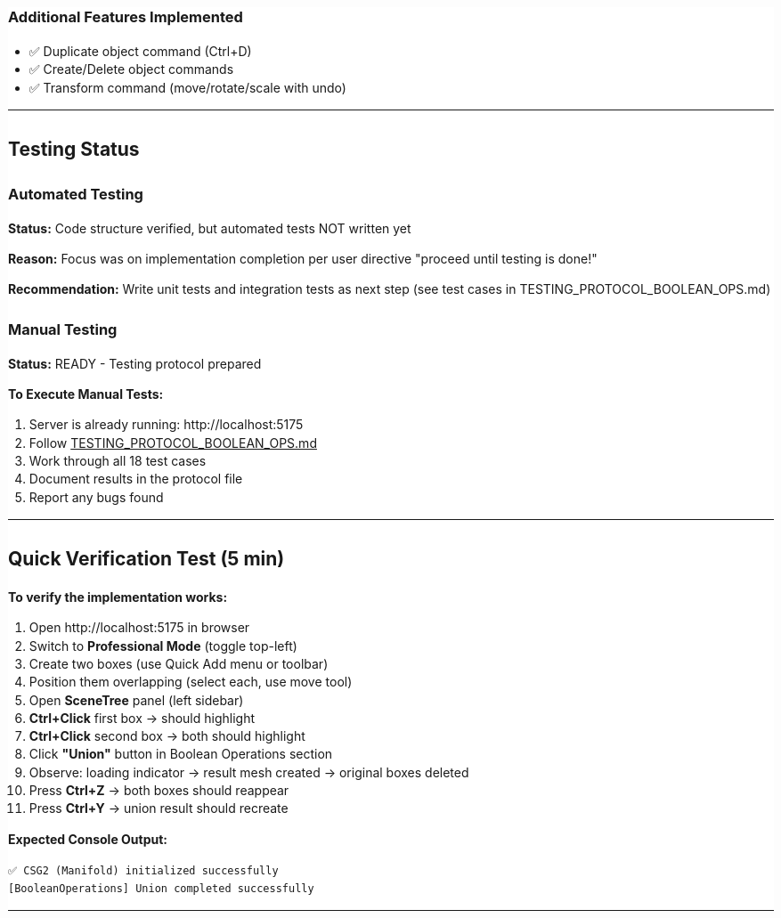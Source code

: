 ### Additional Features Implemented
- ✅ Duplicate object command (Ctrl+D)
- ✅ Create/Delete object commands
- ✅ Transform command (move/rotate/scale with undo)

---

## Testing Status

### Automated Testing
**Status:** Code structure verified, but automated tests NOT written yet

**Reason:** Focus was on implementation completion per user directive "proceed until testing is done!"

**Recommendation:** Write unit tests and integration tests as next step (see test cases in TESTING_PROTOCOL_BOOLEAN_OPS.md)

### Manual Testing
**Status:** READY - Testing protocol prepared

**To Execute Manual Tests:**
1. Server is already running: http://localhost:5175
2. Follow [TESTING_PROTOCOL_BOOLEAN_OPS.md](TESTING_PROTOCOL_BOOLEAN_OPS.md)
3. Work through all 18 test cases
4. Document results in the protocol file
5. Report any bugs found

---

## Quick Verification Test (5 min)

**To verify the implementation works:**

1. Open http://localhost:5175 in browser
2. Switch to **Professional Mode** (toggle top-left)
3. Create two boxes (use Quick Add menu or toolbar)
4. Position them overlapping (select each, use move tool)
5. Open **SceneTree** panel (left sidebar)
6. **Ctrl+Click** first box → should highlight
7. **Ctrl+Click** second box → both should highlight
8. Click **"Union"** button in Boolean Operations section
9. Observe: loading indicator → result mesh created → original boxes deleted
10. Press **Ctrl+Z** → both boxes should reappear
11. Press **Ctrl+Y** → union result should recreate

**Expected Console Output:**
```
✅ CSG2 (Manifold) initialized successfully
[BooleanOperations] Union completed successfully
```

---
